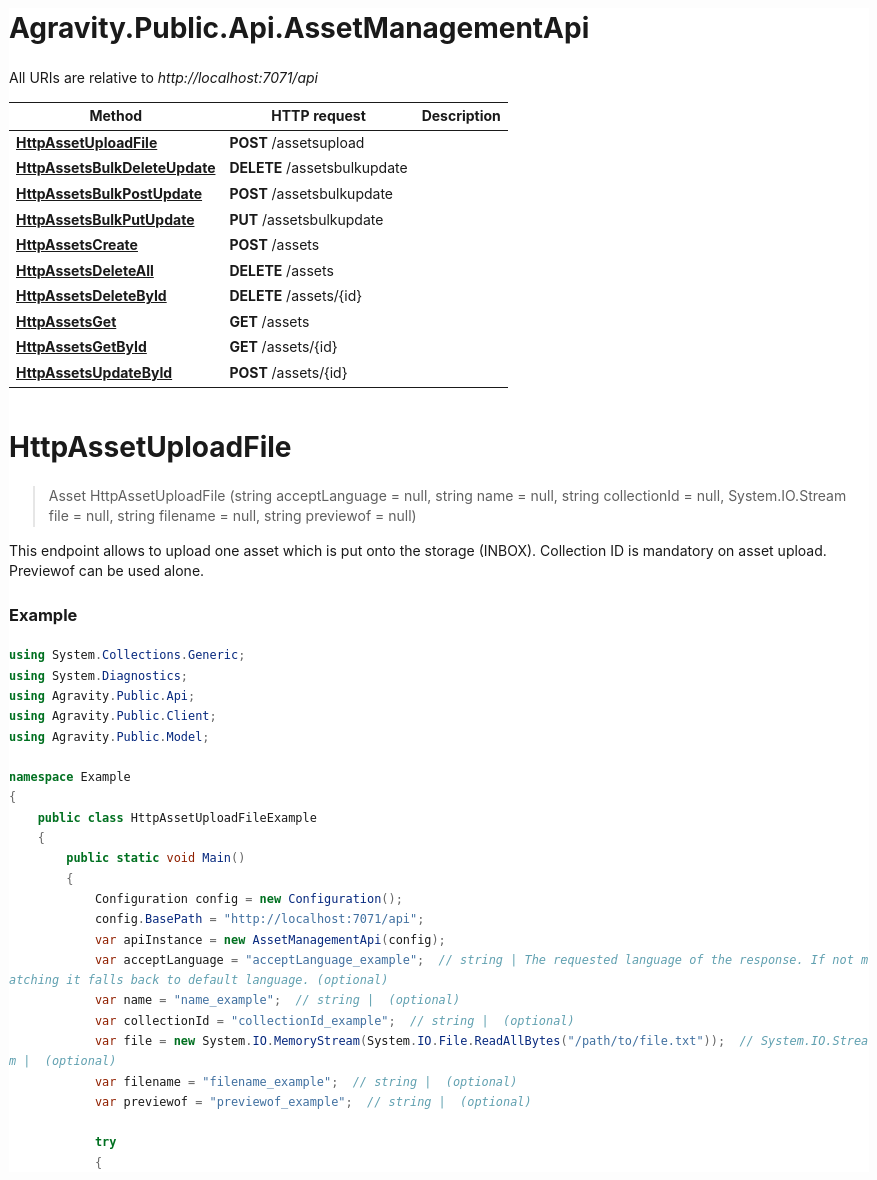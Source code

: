 # Agravity.Public.Api.AssetManagementApi

All URIs are relative to *http://localhost:7071/api*

| Method | HTTP request | Description |
|--------|--------------|-------------|
| [**HttpAssetUploadFile**](AssetManagementApi.md#httpassetuploadfile) | **POST** /assetsupload |  |
| [**HttpAssetsBulkDeleteUpdate**](AssetManagementApi.md#httpassetsbulkdeleteupdate) | **DELETE** /assetsbulkupdate |  |
| [**HttpAssetsBulkPostUpdate**](AssetManagementApi.md#httpassetsbulkpostupdate) | **POST** /assetsbulkupdate |  |
| [**HttpAssetsBulkPutUpdate**](AssetManagementApi.md#httpassetsbulkputupdate) | **PUT** /assetsbulkupdate |  |
| [**HttpAssetsCreate**](AssetManagementApi.md#httpassetscreate) | **POST** /assets |  |
| [**HttpAssetsDeleteAll**](AssetManagementApi.md#httpassetsdeleteall) | **DELETE** /assets |  |
| [**HttpAssetsDeleteById**](AssetManagementApi.md#httpassetsdeletebyid) | **DELETE** /assets/{id} |  |
| [**HttpAssetsGet**](AssetManagementApi.md#httpassetsget) | **GET** /assets |  |
| [**HttpAssetsGetById**](AssetManagementApi.md#httpassetsgetbyid) | **GET** /assets/{id} |  |
| [**HttpAssetsUpdateById**](AssetManagementApi.md#httpassetsupdatebyid) | **POST** /assets/{id} |  |

<a id="httpassetuploadfile"></a>
# **HttpAssetUploadFile**
> Asset HttpAssetUploadFile (string acceptLanguage = null, string name = null, string collectionId = null, System.IO.Stream file = null, string filename = null, string previewof = null)



This endpoint allows to upload one asset which is put onto the storage (INBOX). Collection ID is mandatory on asset upload. Previewof can be used alone.

### Example
```csharp
using System.Collections.Generic;
using System.Diagnostics;
using Agravity.Public.Api;
using Agravity.Public.Client;
using Agravity.Public.Model;

namespace Example
{
    public class HttpAssetUploadFileExample
    {
        public static void Main()
        {
            Configuration config = new Configuration();
            config.BasePath = "http://localhost:7071/api";
            var apiInstance = new AssetManagementApi(config);
            var acceptLanguage = "acceptLanguage_example";  // string | The requested language of the response. If not matching it falls back to default language. (optional) 
            var name = "name_example";  // string |  (optional) 
            var collectionId = "collectionId_example";  // string |  (optional) 
            var file = new System.IO.MemoryStream(System.IO.File.ReadAllBytes("/path/to/file.txt"));  // System.IO.Stream |  (optional) 
            var filename = "filename_example";  // string |  (optional) 
            var previewof = "previewof_example";  // string |  (optional) 

            try
            {
```
